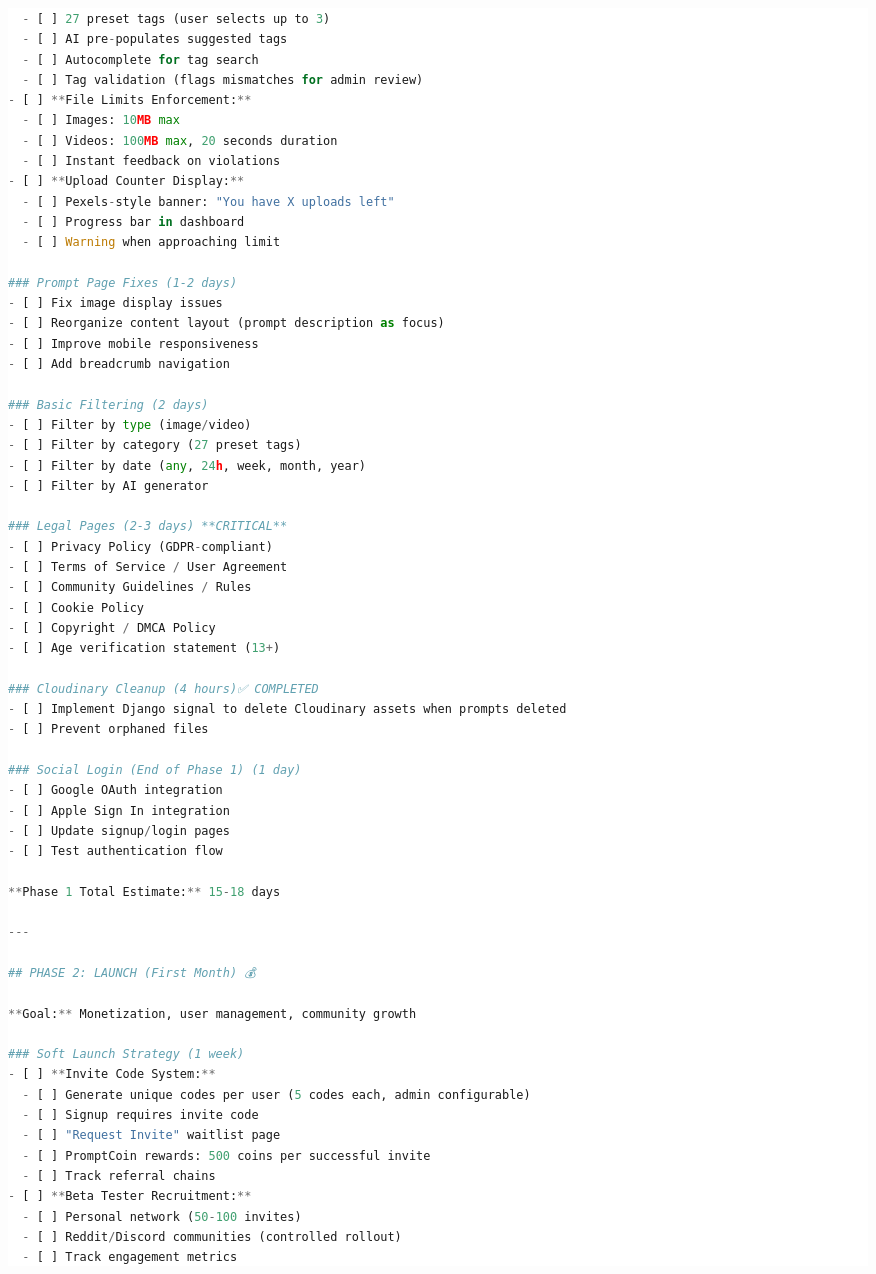 ```python
  - [ ] 27 preset tags (user selects up to 3)
  - [ ] AI pre-populates suggested tags
  - [ ] Autocomplete for tag search
  - [ ] Tag validation (flags mismatches for admin review)
- [ ] **File Limits Enforcement:**
  - [ ] Images: 10MB max
  - [ ] Videos: 100MB max, 20 seconds duration
  - [ ] Instant feedback on violations
- [ ] **Upload Counter Display:**
  - [ ] Pexels-style banner: "You have X uploads left"
  - [ ] Progress bar in dashboard
  - [ ] Warning when approaching limit

### Prompt Page Fixes (1-2 days)
- [ ] Fix image display issues
- [ ] Reorganize content layout (prompt description as focus)
- [ ] Improve mobile responsiveness
- [ ] Add breadcrumb navigation

### Basic Filtering (2 days)
- [ ] Filter by type (image/video)
- [ ] Filter by category (27 preset tags)
- [ ] Filter by date (any, 24h, week, month, year)
- [ ] Filter by AI generator

### Legal Pages (2-3 days) **CRITICAL**
- [ ] Privacy Policy (GDPR-compliant)
- [ ] Terms of Service / User Agreement
- [ ] Community Guidelines / Rules
- [ ] Cookie Policy
- [ ] Copyright / DMCA Policy
- [ ] Age verification statement (13+)

### Cloudinary Cleanup (4 hours)✅ COMPLETED
- [ ] Implement Django signal to delete Cloudinary assets when prompts deleted
- [ ] Prevent orphaned files

### Social Login (End of Phase 1) (1 day)
- [ ] Google OAuth integration
- [ ] Apple Sign In integration
- [ ] Update signup/login pages
- [ ] Test authentication flow

**Phase 1 Total Estimate:** 15-18 days

---

## PHASE 2: LAUNCH (First Month) 💰

**Goal:** Monetization, user management, community growth

### Soft Launch Strategy (1 week)
- [ ] **Invite Code System:**
  - [ ] Generate unique codes per user (5 codes each, admin configurable)
  - [ ] Signup requires invite code
  - [ ] "Request Invite" waitlist page
  - [ ] PromptCoin rewards: 500 coins per successful invite
  - [ ] Track referral chains
- [ ] **Beta Tester Recruitment:**
  - [ ] Personal network (50-100 invites)
  - [ ] Reddit/Discord communities (controlled rollout)
  - [ ] Track engagement metrics

```